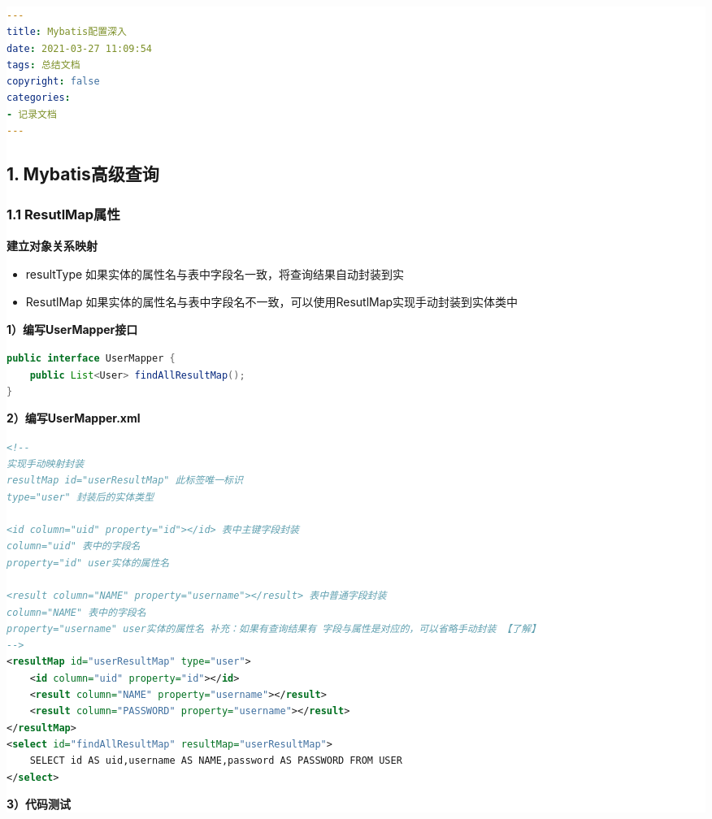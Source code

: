 ```yaml
---
title: Mybatis配置深入
date: 2021-03-27 11:09:54
tags: 总结文档
copyright: false
categories: 
- 记录文档
---
```


## 1. Mybatis高级查询

### 1.1 ResutlMap属性

**建立对象关系映射**

* resultType 如果实体的属性名与表中字段名一致，将查询结果自动封装到实

* ResutlMap 如果实体的属性名与表中字段名不一致，可以使用ResutlMap实现手动封装到实体类中

**1）编写UserMapper接口**
```java
public interface UserMapper {
	public List<User> findAllResultMap();
}
```
**2）编写UserMapper.xml**
```xml
<!-- 
实现手动映射封装 
resultMap id="userResultMap" 此标签唯一标识 
type="user" 封装后的实体类型 

<id column="uid" property="id"></id> 表中主键字段封装 
column="uid" 表中的字段名 
property="id" user实体的属性名 

<result column="NAME" property="username"></result> 表中普通字段封装 
column="NAME" 表中的字段名 
property="username" user实体的属性名 补充：如果有查询结果有 字段与属性是对应的，可以省略手动封装 【了解】 
-->
<resultMap id="userResultMap" type="user">
    <id column="uid" property="id"></id>
    <result column="NAME" property="username"></result>
    <result column="PASSWORD" property="username"></result>
</resultMap>
<select id="findAllResultMap" resultMap="userResultMap"> 
    SELECT id AS uid,username AS NAME,password AS PASSWORD FROM USER 
</select>
```
**3）代码测试**
